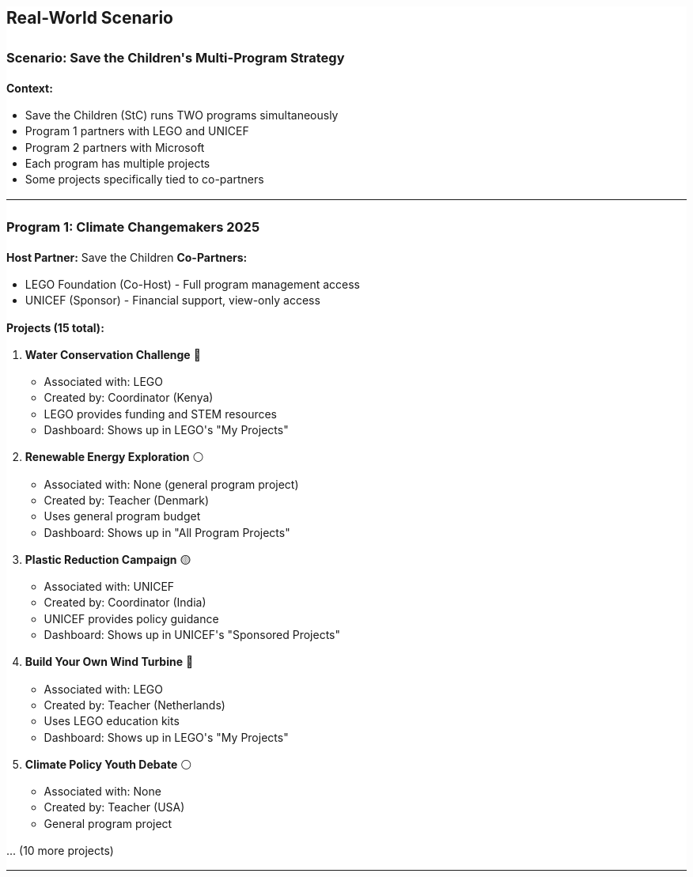 
## Real-World Scenario

### Scenario: Save the Children's Multi-Program Strategy

**Context:**
- Save the Children (StC) runs TWO programs simultaneously
- Program 1 partners with LEGO and UNICEF
- Program 2 partners with Microsoft
- Each program has multiple projects
- Some projects specifically tied to co-partners

---

### Program 1: Climate Changemakers 2025

**Host Partner:** Save the Children
**Co-Partners:**
- LEGO Foundation (Co-Host) - Full program management access
- UNICEF (Sponsor) - Financial support, view-only access

**Projects (15 total):**

1. **Water Conservation Challenge** 🔵
   - Associated with: LEGO
   - Created by: Coordinator (Kenya)
   - LEGO provides funding and STEM resources
   - Dashboard: Shows up in LEGO's "My Projects"

2. **Renewable Energy Exploration** ⚪
   - Associated with: None (general program project)
   - Created by: Teacher (Denmark)
   - Uses general program budget
   - Dashboard: Shows up in "All Program Projects"

3. **Plastic Reduction Campaign** 🟡
   - Associated with: UNICEF
   - Created by: Coordinator (India)
   - UNICEF provides policy guidance
   - Dashboard: Shows up in UNICEF's "Sponsored Projects"

4. **Build Your Own Wind Turbine** 🔵
   - Associated with: LEGO
   - Created by: Teacher (Netherlands)
   - Uses LEGO education kits
   - Dashboard: Shows up in LEGO's "My Projects"

5. **Climate Policy Youth Debate** ⚪
   - Associated with: None
   - Created by: Teacher (USA)
   - General program project

... (10 more projects)

---
